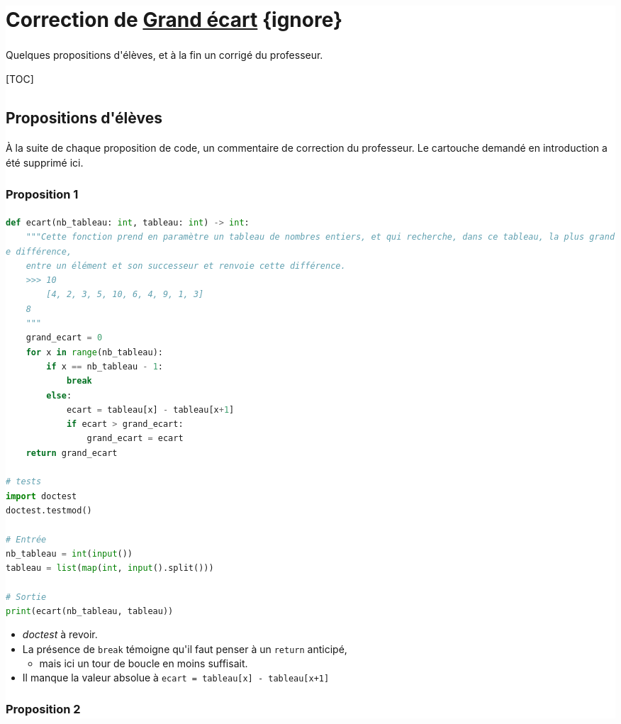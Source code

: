 # Correction de [Grand écart](https://prologin.org/train/2003/semifinal/grand_ecart) {ignore}

Quelques propositions d'élèves, et à la fin un corrigé du professeur.

[TOC]

## Propositions d'élèves

À la suite de chaque proposition de code, un commentaire de correction du professeur. Le cartouche demandé en introduction a été supprimé ici.

### Proposition 1

```python
def ecart(nb_tableau: int, tableau: int) -> int:
    """Cette fonction prend en paramètre un tableau de nombres entiers, et qui recherche, dans ce tableau, la plus grande différence, 
    entre un élément et son successeur et renvoie cette différence.
    >>> 10
        [4, 2, 3, 5, 10, 6, 4, 9, 1, 3]
    8
    """
    grand_ecart = 0
    for x in range(nb_tableau):
        if x == nb_tableau - 1:
            break
        else:
            ecart = tableau[x] - tableau[x+1]
            if ecart > grand_ecart:
                grand_ecart = ecart
    return grand_ecart

# tests
import doctest
doctest.testmod()

# Entrée
nb_tableau = int(input())
tableau = list(map(int, input().split()))

# Sortie
print(ecart(nb_tableau, tableau))
```

* *doctest* à revoir.
* La présence de `break` témoigne qu'il faut penser à un `return` anticipé,
    * mais ici un tour de boucle en moins suffisait.
* Il manque la valeur absolue à `ecart = tableau[x] - tableau[x+1]`


### Proposition 2
